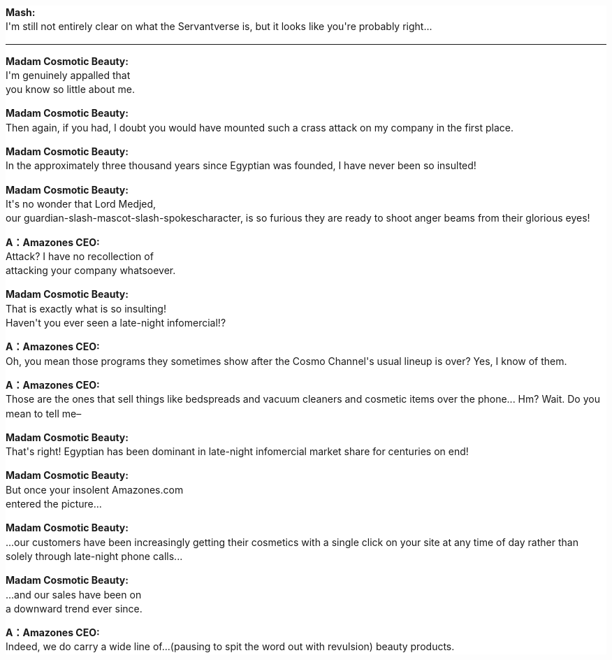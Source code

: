 **Mash:**   
I'm still not entirely clear on what the Servantverse is, but it looks like you're probably right...  
  
---  
  
**Madam Cosmotic Beauty:**   
I'm genuinely appalled that  
you know so little about me.  
  
**Madam Cosmotic Beauty:**   
Then again, if you had, I doubt you would have mounted such a crass attack on my company in the first place.  
  
**Madam Cosmotic Beauty:**   
In the approximately three thousand years since Egyptian was founded, I have never been so insulted!  
  
**Madam Cosmotic Beauty:**   
It's no wonder that Lord Medjed,  
our guardian-slash-mascot-slash-spokescharacter, is so furious they are ready to shoot anger beams from their glorious eyes!  
  
**A：Amazones CEO:**   
Attack? I have no recollection of  
attacking your company whatsoever.  
  
**Madam Cosmotic Beauty:**   
That is exactly what is so insulting!  
Haven't you ever seen a late-night infomercial!?  
  
**A：Amazones CEO:**   
Oh, you mean those programs they sometimes show after the Cosmo Channel's usual lineup is over? Yes, I know of them.  
  
**A：Amazones CEO:**   
Those are the ones that sell things like bedspreads and vacuum cleaners and cosmetic items over the phone... Hm? Wait. Do you mean to tell me&ndash;  
  
**Madam Cosmotic Beauty:**   
That's right! Egyptian has been dominant in late-night infomercial market share for centuries on end!  
  
**Madam Cosmotic Beauty:**   
But once your insolent Amazones.com  
entered the picture...  
  
**Madam Cosmotic Beauty:**   
...our customers have been increasingly getting their cosmetics with a single click on your site at any time of day rather than solely through late-night phone calls...  
  
**Madam Cosmotic Beauty:**   
...and our sales have been on  
a downward trend ever since.  
  
**A：Amazones CEO:**   
Indeed, we do carry a wide line of...(pausing to spit the word out with revulsion) beauty products.  
  